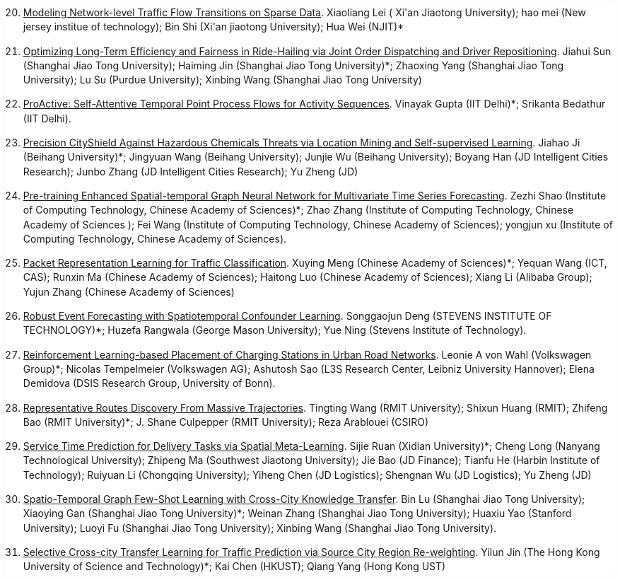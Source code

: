 20. [Modeling Network-level Traffic Flow Transitions on Sparse Data](https://dl.acm.org/doi/pdf/10.1145/3534678.3539236). Xiaoliang Lei ( Xi'an Jiaotong University); hao mei (New jersey institue of technology); Bin Shi (Xi'an jiaotong University); Hua Wei (NJIT)*

21. [Optimizing Long-Term Efficiency and Fairness in Ride-Hailing via Joint Order Dispatching and Driver Repositioning](https://dl.acm.org/doi/pdf/10.1145/3534678.3539060). Jiahui Sun (Shanghai Jiao Tong University); Haiming Jin (Shanghai Jiao Tong University)*; Zhaoxing Yang (Shanghai Jiao Tong University); Lu Su (Purdue University); Xinbing Wang (Shanghai Jiao Tong University)

22. [ProActive: Self-Attentive Temporal Point Process Flows for Activity Sequences](https://dl.acm.org/doi/pdf/10.1145/3534678.3539477). Vinayak Gupta (IIT Delhi)*; Srikanta Bedathur (IIT Delhi). 

23. [Precision CityShield Against Hazardous Chemicals Threats via Location Mining and Self-supervised Learning](https://dl.acm.org/doi/pdf/10.1145/3534678.3539028). Jiahao Ji (Beihang University)*; Jingyuan Wang (Beihang University); Junjie Wu (Beihang University); Boyang Han (JD Intelligent Cities Research); Junbo Zhang (JD Intelligent Cities Research); Yu Zheng (JD)

24. [Pre-training Enhanced Spatial-temporal Graph Neural Network for Multivariate Time Series Forecasting](https://dl.acm.org/doi/pdf/10.1145/3534678.3539396). Zezhi Shao (Institute of Computing Technology, Chinese Academy of Sciences)*; Zhao Zhang (Institute of Computing Technology, Chinese Academy of Sciences ); Fei Wang (Institute of Computing Technology, Chinese Academy of Sciences); yongjun xu (Institute of Computing Technology, Chinese Academy of Sciences).

25. [Packet Representation Learning for Traffic Classification](https://dl.acm.org/doi/pdf/10.1145/3534678.3539085). Xuying Meng (Chinese Academy of Sciences)*; Yequan Wang (ICT, CAS); Runxin Ma (Chinese Academy of Sciences); Haitong Luo (Chinese Academy of Sciences); Xiang Li (Alibaba Group); Yujun Zhang (Chinese Academy of Sciences)

26. [Robust Event Forecasting with Spatiotemporal Confounder Learning](https://dl.acm.org/doi/pdf/10.1145/3534678.3539427). Songgaojun Deng (STEVENS INSTITUTE OF TECHNOLOGY)*; Huzefa Rangwala (George Mason University); Yue Ning (Stevens Institute of Technology). 

27. [Reinforcement Learning-based Placement of Charging Stations in Urban Road Networks](https://dl.acm.org/doi/pdf/10.1145/3534678.3539154). Leonie A von Wahl (Volkswagen Group)*; Nicolas Tempelmeier (Volkswagen AG); Ashutosh Sao (L3S Research Center, Leibniz University Hannover); Elena Demidova (DSIS Research Group, University of Bonn).

28. [Representative Routes Discovery From Massive Trajectories](https://dl.acm.org/doi/pdf/10.1145/3534678.3539079). Tingting Wang (RMIT University); Shixun Huang (RMIT); Zhifeng Bao (RMIT University)*; J. Shane Culpepper (RMIT University); Reza Arablouei (CSIRO)

29. [Service Time Prediction for Delivery Tasks via Spatial Meta-Learning](https://dl.acm.org/doi/pdf/10.1145/3534678.3539027). Sijie Ruan (Xidian University)*; Cheng Long (Nanyang Technological University); Zhipeng Ma (Southwest Jiaotong University); Jie Bao (JD Finance); Tianfu He (Harbin Institute of Technology); Ruiyuan Li (Chongqing University); Yiheng Chen (JD Logistics); Shengnan Wu (JD Logistics); Yu Zheng (JD)

30. [Spatio-Temporal Graph Few-Shot Learning with Cross-City Knowledge Transfer](https://dl.acm.org/doi/pdf/10.1145/3534678.3539281). Bin Lu (Shanghai Jiao Tong University); Xiaoying Gan (Shanghai Jiao Tong University)*; Weinan Zhang (Shanghai Jiao Tong University); Huaxiu Yao (Stanford University); Luoyi Fu (Shanghai Jiao Tong University); Xinbing Wang (Shanghai Jiao Tong University). 

31. [Selective Cross-city Transfer Learning for Traffic Prediction via Source City Region Re-weighting](https://dl.acm.org/doi/pdf/10.1145/3534678.3539250). Yilun Jin (The Hong Kong University of Science and Technology)*; Kai Chen (HKUST); Qiang Yang (Hong Kong UST)
